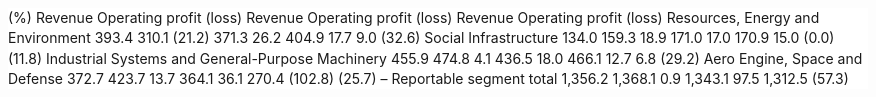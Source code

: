(%)
Revenue
Operating 
profit
(loss)
Revenue
Operating 
profit
(loss)
Revenue
Operating 
profit
(loss)
Resources, Energy and 
Environment
393.4
310.1
(21.2)
371.3
26.2
404.9
17.7
9.0
(32.6)
Social Infrastructure
134.0
159.3
18.9
171.0
17.0
170.9
15.0
(0.0)
(11.8)
Industrial Systems and 
General-Purpose Machinery
455.9
474.8
4.1
436.5
18.0
466.1
12.7
6.8
(29.2)
Aero Engine, Space and 
Defense
372.7
423.7
13.7
364.1
36.1
270.4
(102.8)
(25.7)
–
Reportable segment total
1,356.2
1,368.1
0.9
1,343.1
97.5
1,312.5
(57.3)